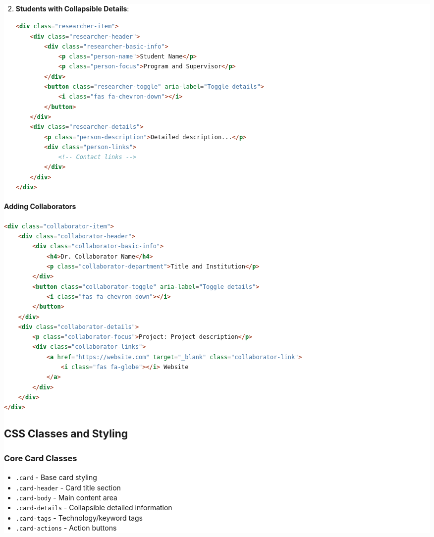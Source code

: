 2. **Students with Collapsible Details**:

   ```html
   <div class="researcher-item">
       <div class="researcher-header">
           <div class="researcher-basic-info">
               <p class="person-name">Student Name</p>
               <p class="person-focus">Program and Supervisor</p>
           </div>
           <button class="researcher-toggle" aria-label="Toggle details">
               <i class="fas fa-chevron-down"></i>
           </button>
       </div>
       <div class="researcher-details">
           <p class="person-description">Detailed description...</p>
           <div class="person-links">
               <!-- Contact links -->
           </div>
       </div>
   </div>
   ```

#### Adding Collaborators

```html
<div class="collaborator-item">
    <div class="collaborator-header">
        <div class="collaborator-basic-info">
            <h4>Dr. Collaborator Name</h4>
            <p class="collaborator-department">Title and Institution</p>
        </div>
        <button class="collaborator-toggle" aria-label="Toggle details">
            <i class="fas fa-chevron-down"></i>
        </button>
    </div>
    <div class="collaborator-details">
        <p class="collaborator-focus">Project: Project description</p>
        <div class="collaborator-links">
            <a href="https://website.com" target="_blank" class="collaborator-link">
                <i class="fas fa-globe"></i> Website
            </a>
        </div>
    </div>
</div>
```

## CSS Classes and Styling

### Core Card Classes

- `.card` - Base card styling
- `.card-header` - Card title section
- `.card-body` - Main content area
- `.card-details` - Collapsible detailed information
- `.card-tags` - Technology/keyword tags
- `.card-actions` - Action buttons
